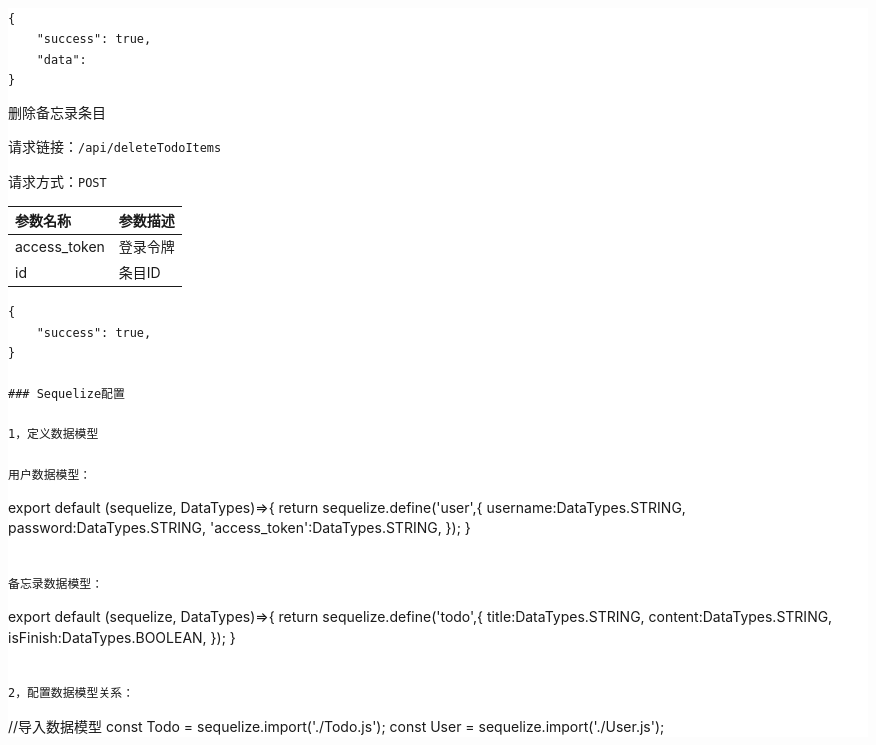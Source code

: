 ```
{
    "success": true,
    "data": 
}

```

删除备忘录条目

请求链接：`/api/deleteTodoItems`

请求方式：`POST`

|参数名称|参数描述|
|:---|:---|
|access_token|登录令牌|
|id|条目ID|

```
{
    "success": true,
}

### Sequelize配置

1，定义数据模型

用户数据模型：

```
export default (sequelize, DataTypes)=>{
    return sequelize.define('user',{
        username:DataTypes.STRING,
        password:DataTypes.STRING,
        'access_token':DataTypes.STRING,
    });
}
```

备忘录数据模型：

```
export default (sequelize, DataTypes)=>{
    return sequelize.define('todo',{
        title:DataTypes.STRING,
        content:DataTypes.STRING,
        isFinish:DataTypes.BOOLEAN,
    });
}
```

2，配置数据模型关系：

```
//导入数据模型
const Todo = sequelize.import('./Todo.js');
const User = sequelize.import('./User.js');

